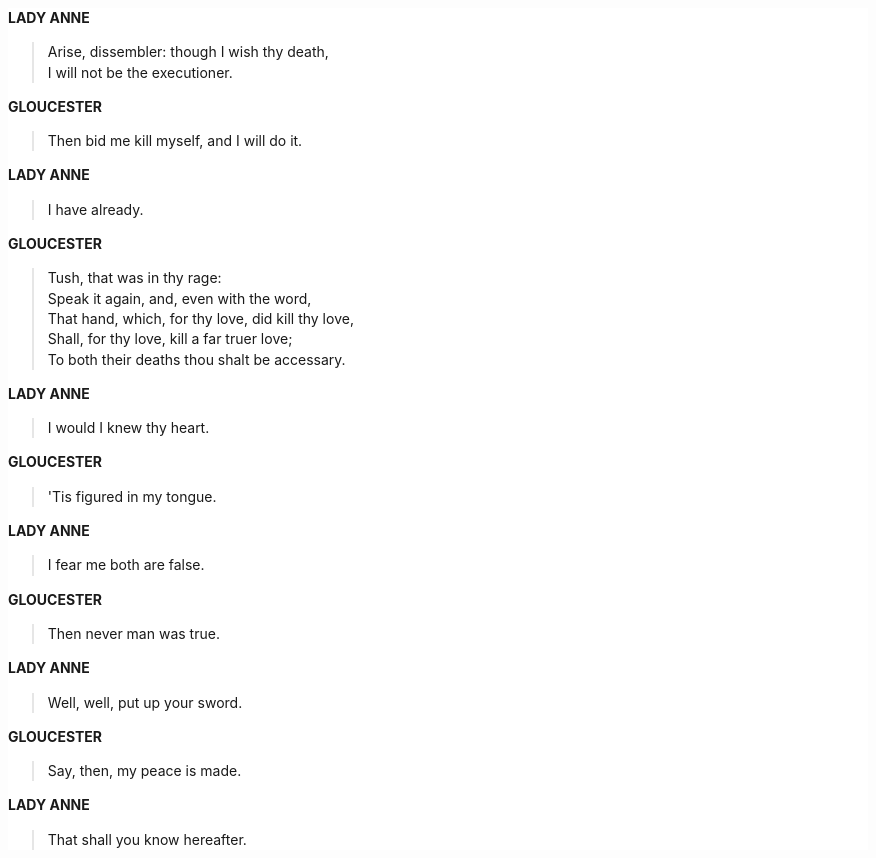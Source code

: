 <a name="speech65"><b>LADY ANNE</b></a>
<blockquote>
<a name="1.2.194">Arise, dissembler: though I wish thy death,</a><br>
<a name="1.2.195">I will not be the executioner.</a><br>
</blockquote>

<a name="speech66"><b>GLOUCESTER</b></a>
<blockquote>
<a name="1.2.196">Then bid me kill myself, and I will do it.</a><br>
</blockquote>

<a name="speech67"><b>LADY ANNE</b></a>
<blockquote>
<a name="1.2.197">I have already.</a><br>
</blockquote>

<a name="speech68"><b>GLOUCESTER</b></a>
<blockquote>
<a name="1.2.198">                  Tush, that was in thy rage:</a><br>
<a name="1.2.199">Speak it again, and, even with the word,</a><br>
<a name="1.2.200">That hand, which, for thy love, did kill thy love,</a><br>
<a name="1.2.201">Shall, for thy love, kill a far truer love;</a><br>
<a name="1.2.202">To both their deaths thou shalt be accessary.</a><br>
</blockquote>

<a name="speech69"><b>LADY ANNE</b></a>
<blockquote>
<a name="1.2.203">I would I knew thy heart.</a><br>
</blockquote>

<a name="speech70"><b>GLOUCESTER</b></a>
<blockquote>
<a name="1.2.204">'Tis figured in my tongue.</a><br>
</blockquote>

<a name="speech71"><b>LADY ANNE</b></a>
<blockquote>
<a name="1.2.205">I fear me both are false.</a><br>
</blockquote>

<a name="speech72"><b>GLOUCESTER</b></a>
<blockquote>
<a name="1.2.206">Then never man was true.</a><br>
</blockquote>

<a name="speech73"><b>LADY ANNE</b></a>
<blockquote>
<a name="1.2.207">Well, well, put up your sword.</a><br>
</blockquote>

<a name="speech74"><b>GLOUCESTER</b></a>
<blockquote>
<a name="1.2.208">Say, then, my peace is made.</a><br>
</blockquote>

<a name="speech75"><b>LADY ANNE</b></a>
<blockquote>
<a name="1.2.209">That shall you know hereafter.</a><br>
</blockquote>
